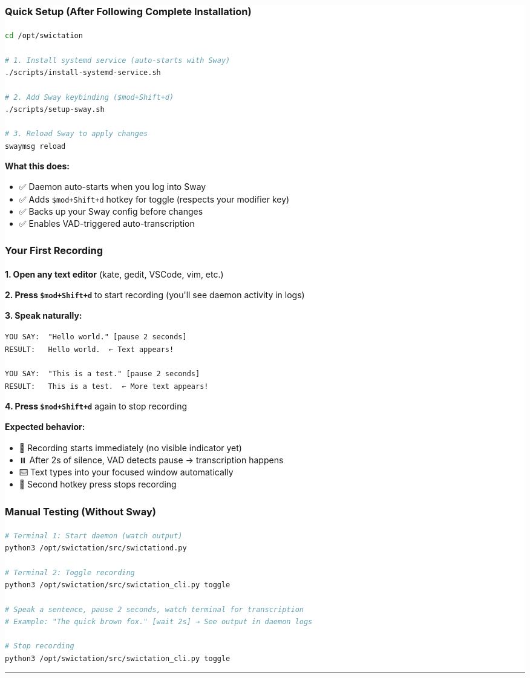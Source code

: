 ### Quick Setup (After Following Complete Installation)

```bash
cd /opt/swictation

# 1. Install systemd service (auto-starts with Sway)
./scripts/install-systemd-service.sh

# 2. Add Sway keybinding ($mod+Shift+d)
./scripts/setup-sway.sh

# 3. Reload Sway to apply changes
swaymsg reload
```

**What this does:**
- ✅ Daemon auto-starts when you log into Sway
- ✅ Adds `$mod+Shift+d` hotkey for toggle (respects your modifier key)
- ✅ Backs up your Sway config before changes
- ✅ Enables VAD-triggered auto-transcription

### Your First Recording

**1. Open any text editor** (kate, gedit, VSCode, vim, etc.)

**2. Press `$mod+Shift+d`** to start recording (you'll see daemon activity in logs)

**3. Speak naturally:**
```
YOU SAY:  "Hello world." [pause 2 seconds]
RESULT:   Hello world.  ← Text appears!

YOU SAY:  "This is a test." [pause 2 seconds]
RESULT:   This is a test.  ← More text appears!
```

**4. Press `$mod+Shift+d`** again to stop recording

**Expected behavior:**
- 🎤 Recording starts immediately (no visible indicator yet)
- ⏸️ After 2s of silence, VAD detects pause → transcription happens
- ⌨️ Text types into your focused window automatically
- 🛑 Second hotkey press stops recording

### Manual Testing (Without Sway)

```bash
# Terminal 1: Start daemon (watch output)
python3 /opt/swictation/src/swictationd.py

# Terminal 2: Toggle recording
python3 /opt/swictation/src/swictation_cli.py toggle

# Speak a sentence, pause 2 seconds, watch terminal for transcription
# Example: "The quick brown fox." [wait 2s] → See output in daemon logs

# Stop recording
python3 /opt/swictation/src/swictation_cli.py toggle
```

---